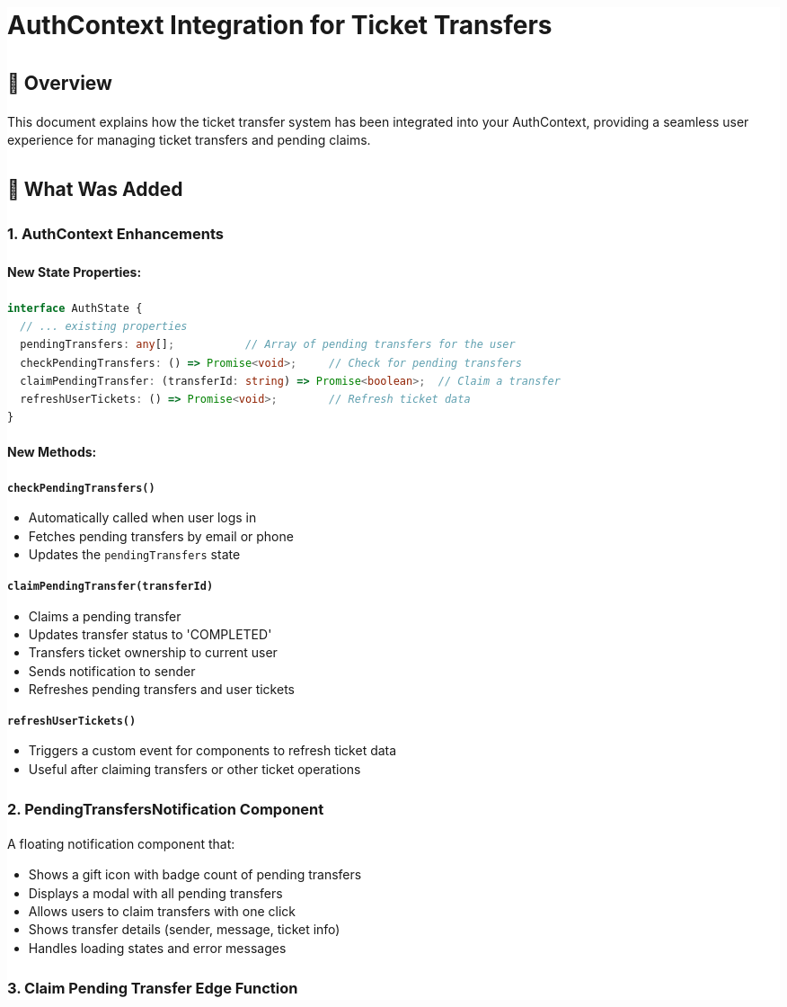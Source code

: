 # AuthContext Integration for Ticket Transfers

## 🎯 Overview

This document explains how the ticket transfer system has been integrated into your AuthContext, providing a seamless user experience for managing ticket transfers and pending claims.

## 🔧 What Was Added

### 1. **AuthContext Enhancements**

#### New State Properties:
```typescript
interface AuthState {
  // ... existing properties
  pendingTransfers: any[];           // Array of pending transfers for the user
  checkPendingTransfers: () => Promise<void>;     // Check for pending transfers
  claimPendingTransfer: (transferId: string) => Promise<boolean>;  // Claim a transfer
  refreshUserTickets: () => Promise<void>;        // Refresh ticket data
}
```

#### New Methods:

**`checkPendingTransfers()`**
- Automatically called when user logs in
- Fetches pending transfers by email or phone
- Updates the `pendingTransfers` state

**`claimPendingTransfer(transferId)`**
- Claims a pending transfer
- Updates transfer status to 'COMPLETED'
- Transfers ticket ownership to current user
- Sends notification to sender
- Refreshes pending transfers and user tickets

**`refreshUserTickets()`**
- Triggers a custom event for components to refresh ticket data
- Useful after claiming transfers or other ticket operations

### 2. **PendingTransfersNotification Component**

A floating notification component that:
- Shows a gift icon with badge count of pending transfers
- Displays a modal with all pending transfers
- Allows users to claim transfers with one click
- Shows transfer details (sender, message, ticket info)
- Handles loading states and error messages

### 3. **Claim Pending Transfer Edge Function**
